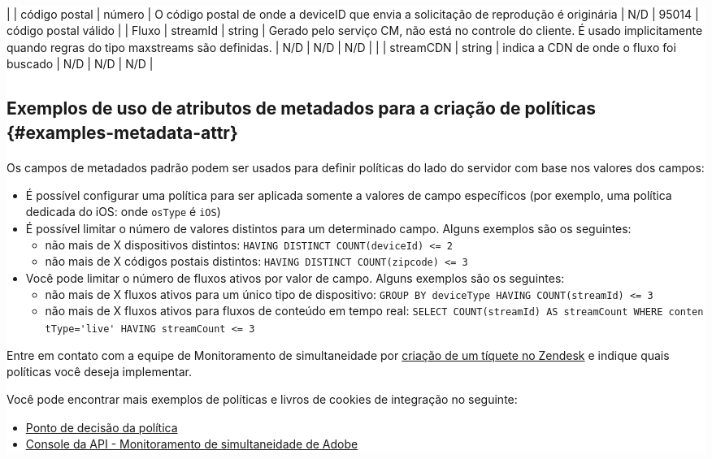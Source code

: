 |                 | código postal | número | O código postal de onde a deviceID que envia a solicitação de reprodução é originária | N/D | 95014 | código postal válido |
| Fluxo | streamId | string | Gerado pelo serviço CM, não está no controle do cliente. É usado implicitamente quando regras do tipo maxstreams são definidas. | N/D | N/D | N/D |
|                 | streamCDN | string | indica a CDN de onde o fluxo foi buscado | N/D | N/D | N/D |

## Exemplos de uso de atributos de metadados para a criação de políticas {#examples-metadata-attr}

Os campos de metadados padrão podem ser usados para definir políticas do lado do servidor com base nos valores dos campos:

* É possível configurar uma política para ser aplicada somente a valores de campo específicos (por exemplo, uma política dedicada do iOS: onde `osType` é `iOS`)
* É possível limitar o número de valores distintos para um determinado campo. Alguns exemplos são os seguintes:
   * não mais de X dispositivos distintos: `HAVING DISTINCT COUNT(deviceId) <= 2`
   * não mais de X códigos postais distintos: `HAVING DISTINCT COUNT(zipcode) <= 3`
* Você pode limitar o número de fluxos ativos por valor de campo. Alguns exemplos são os seguintes:
   * não mais de X fluxos ativos para um único tipo de dispositivo: `GROUP BY deviceType HAVING COUNT(streamId) <= 3`
   * não mais de X fluxos ativos para fluxos de conteúdo em tempo real: `SELECT COUNT(streamId) AS streamCount WHERE contentType='live' HAVING streamCount <= 3`

Entre em contato com a equipe de Monitoramento de simultaneidade por [criação de um tíquete no Zendesk](mailto:tve-support@adobe.com) e indique quais políticas você deseja implementar.

Você pode encontrar mais exemplos de políticas e livros de cookies de integração no seguinte:

* [Ponto de decisão da política](/help/concurrency-monitoring/cm-policy-decision-point.md)
* [Console da API - Monitoramento de simultaneidade de Adobe](http://docs.adobeptime.io/cm-api-v2/)
